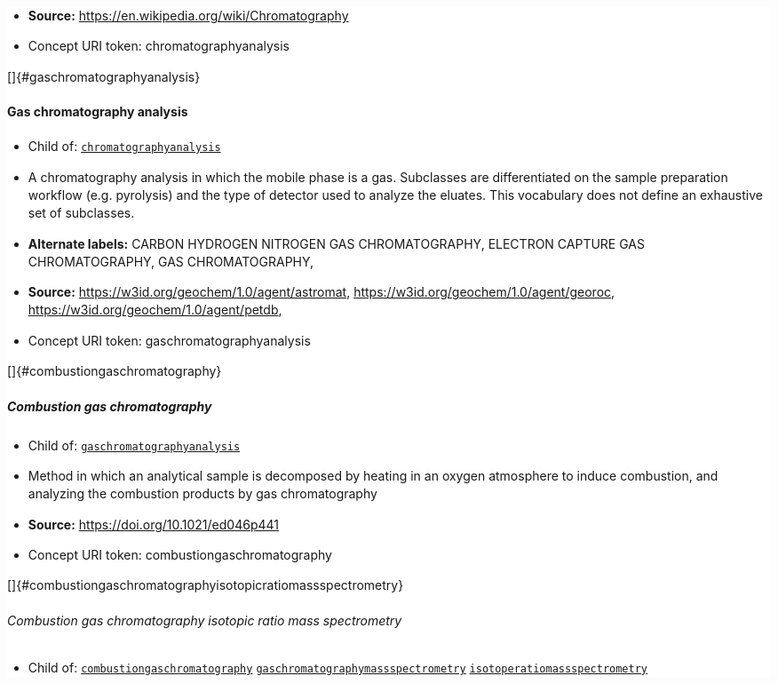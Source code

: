 - **Source:**
https://en.wikipedia.org/wiki/Chromatography

- Concept URI token: chromatographyanalysis


[]{#gaschromatographyanalysis}

####  Gas chromatography analysis


- Child of:
 [`chromatographyanalysis`](#chromatographyanalysis)

- A chromatography analysis in which the mobile phase is a gas.
Subclasses are differentiated on the sample preparation workflow (e.g.
pyrolysis) and the type of detector used to analyze the eluates. This
vocabulary does not define an exhaustive set of subclasses.

- **Alternate labels:**
CARBON HYDROGEN NITROGEN GAS CHROMATOGRAPHY, 
ELECTRON CAPTURE GAS CHROMATOGRAPHY, 
GAS CHROMATOGRAPHY, 


- **Source:**
https://w3id.org/geochem/1.0/agent/astromat, 
https://w3id.org/geochem/1.0/agent/georoc, 
https://w3id.org/geochem/1.0/agent/petdb, 

- Concept URI token: gaschromatographyanalysis


[]{#combustiongaschromatography}

#####  Combustion gas chromatography


- Child of:
 [`gaschromatographyanalysis`](#gaschromatographyanalysis)

- Method in which an analytical sample is decomposed by heating in an
oxygen atmosphere to induce combustion, and analyzing the combustion
products by gas chromatography

- **Source:**
<https://doi.org/10.1021/ed046p441>

- Concept URI token: combustiongaschromatography


[]{#combustiongaschromatographyisotopicratiomassspectrometry}

######  Combustion gas chromatography isotopic ratio mass spectrometry


- Child of:
 [`combustiongaschromatography`](#combustiongaschromatography)
 [`gaschromatographymassspectrometry`](#gaschromatographymassspectrometry)
 [`isotoperatiomassspectrometry`](#isotoperatiomassspectrometry)
